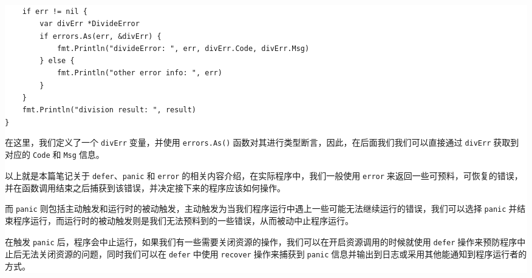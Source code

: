        if err != nil {
            var divErr *DivideError
            if errors.As(err, &divErr) {
                fmt.Println("divideError: ", err, divErr.Code, divErr.Msg)
            } else {
                fmt.Println("other error info: ", err)
            }
        }
        fmt.Println("division result: ", result)
    }
    

在这里，我们定义了一个 `divErr` 变量，并使用 `errors.As()` 函数对其进行类型断言，因此，在后面我们我们可以直接通过 `divErr` 获取到对应的 `Code` 和 `Msg` 信息。

以上就是本篇笔记关于 `defer`、`panic` 和 `error` 的相关内容介绍，在实际程序中，我们一般使用 `error` 来返回一些可预料，可恢复的错误，并在函数调用结束之后捕获到该错误，并决定接下来的程序应该如何操作。

而 `panic` 则包括主动触发和运行时的被动触发，主动触发为当我们程序运行中遇上一些可能无法继续运行的错误，我们可以选择 `panic` 并结束程序运行，而运行时的被动触发则是我们无法预料到的一些错误，从而被动中止程序运行。

在触发 `panic` 后，程序会中止运行，如果我们有一些需要关闭资源的操作，我们可以在开启资源调用的时候就使用 `defer` 操作来预防程序中止后无法关闭资源的问题，同时我们可以在 `defer` 中使用 `recover` 操作来捕获到 `panic` 信息并输出到日志或采用其他能通知到程序运行者的方式。